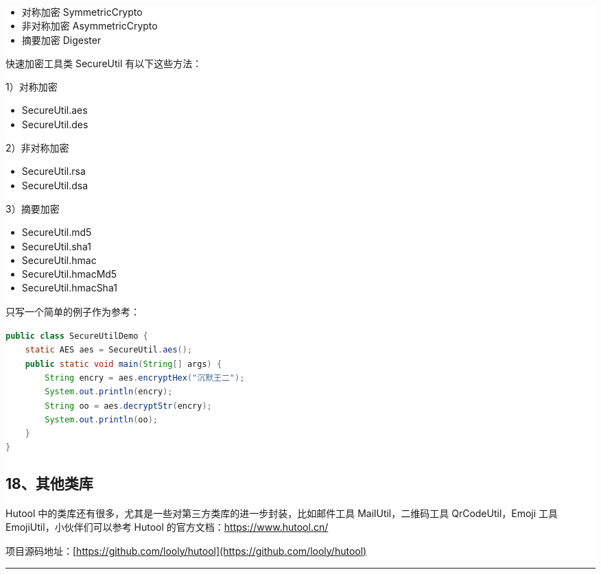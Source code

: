 - 对称加密 SymmetricCrypto
- 非对称加密 AsymmetricCrypto
- 摘要加密 Digester

快速加密工具类 SecureUtil 有以下这些方法：

1）对称加密

- SecureUtil.aes
- SecureUtil.des

2）非对称加密

- SecureUtil.rsa
- SecureUtil.dsa

3）摘要加密

- SecureUtil.md5
- SecureUtil.sha1
- SecureUtil.hmac
- SecureUtil.hmacMd5
- SecureUtil.hmacSha1

只写一个简单的例子作为参考：

```java
public class SecureUtilDemo {
    static AES aes = SecureUtil.aes();
    public static void main(String[] args) {
        String encry = aes.encryptHex("沉默王二");
        System.out.println(encry);
        String oo = aes.decryptStr(encry);
        System.out.println(oo);
    }
}
```

## 18、其他类库

Hutool 中的类库还有很多，尤其是一些对第三方类库的进一步封装，比如邮件工具 MailUtil，二维码工具 QrCodeUtil，Emoji 工具 EmojiUtil，小伙伴们可以参考 Hutool 的官方文档：https://www.hutool.cn/

项目源码地址：[https://github.com/looly/hutool](https://github.com/looly/hutool)

----

  

 

  


